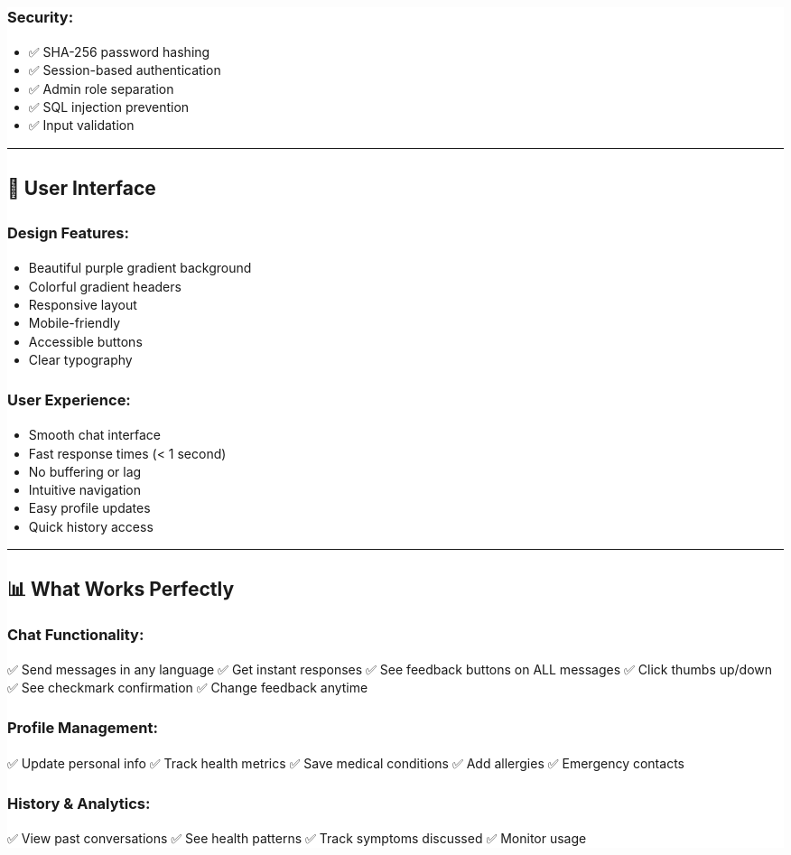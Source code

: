 ### Security:
- ✅ SHA-256 password hashing
- ✅ Session-based authentication
- ✅ Admin role separation
- ✅ SQL injection prevention
- ✅ Input validation

---

## 🎨 User Interface

### Design Features:
- Beautiful purple gradient background
- Colorful gradient headers
- Responsive layout
- Mobile-friendly
- Accessible buttons
- Clear typography

### User Experience:
- Smooth chat interface
- Fast response times (< 1 second)
- No buffering or lag
- Intuitive navigation
- Easy profile updates
- Quick history access

---

## 📊 What Works Perfectly

### Chat Functionality:
✅ Send messages in any language
✅ Get instant responses
✅ See feedback buttons on ALL messages
✅ Click thumbs up/down
✅ See checkmark confirmation
✅ Change feedback anytime

### Profile Management:
✅ Update personal info
✅ Track health metrics
✅ Save medical conditions
✅ Add allergies
✅ Emergency contacts

### History & Analytics:
✅ View past conversations
✅ See health patterns
✅ Track symptoms discussed
✅ Monitor usage
